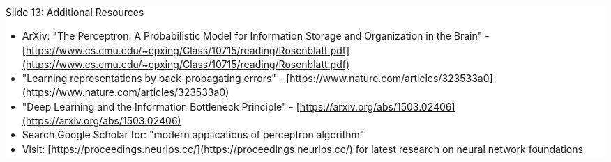 Slide 13: Additional Resources

*   ArXiv: "The Perceptron: A Probabilistic Model for Information Storage and Organization in the Brain" - [https://www.cs.cmu.edu/~epxing/Class/10715/reading/Rosenblatt.pdf](https://www.cs.cmu.edu/~epxing/Class/10715/reading/Rosenblatt.pdf)
*   "Learning representations by back-propagating errors" - [https://www.nature.com/articles/323533a0](https://www.nature.com/articles/323533a0)
*   "Deep Learning and the Information Bottleneck Principle" - [https://arxiv.org/abs/1503.02406](https://arxiv.org/abs/1503.02406)
*   Search Google Scholar for: "modern applications of perceptron algorithm"
*   Visit: [https://proceedings.neurips.cc/](https://proceedings.neurips.cc/) for latest research on neural network foundations

